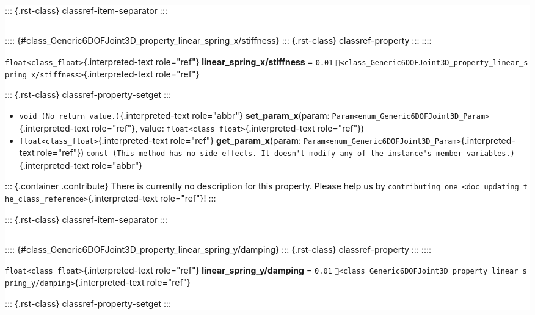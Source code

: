 ::: {.rst-class}
classref-item-separator
:::

------------------------------------------------------------------------

:::: {#class_Generic6DOFJoint3D_property_linear_spring_x/stiffness}
::: {.rst-class}
classref-property
:::
::::

`float<class_float>`{.interpreted-text role="ref"}
**linear_spring_x/stiffness** = `0.01`
`🔗<class_Generic6DOFJoint3D_property_linear_spring_x/stiffness>`{.interpreted-text
role="ref"}

::: {.rst-class}
classref-property-setget
:::

- `void (No return value.)`{.interpreted-text role="abbr"}
  **set_param_x**(param:
  `Param<enum_Generic6DOFJoint3D_Param>`{.interpreted-text role="ref"},
  value: `float<class_float>`{.interpreted-text role="ref"})
- `float<class_float>`{.interpreted-text role="ref"}
  **get_param_x**(param:
  `Param<enum_Generic6DOFJoint3D_Param>`{.interpreted-text role="ref"})
  `const (This method has no side effects. It doesn't modify any of the instance's member variables.)`{.interpreted-text
  role="abbr"}

::: {.container .contribute}
There is currently no description for this property. Please help us by
`contributing one <doc_updating_the_class_reference>`{.interpreted-text
role="ref"}!
:::

::: {.rst-class}
classref-item-separator
:::

------------------------------------------------------------------------

:::: {#class_Generic6DOFJoint3D_property_linear_spring_y/damping}
::: {.rst-class}
classref-property
:::
::::

`float<class_float>`{.interpreted-text role="ref"}
**linear_spring_y/damping** = `0.01`
`🔗<class_Generic6DOFJoint3D_property_linear_spring_y/damping>`{.interpreted-text
role="ref"}

::: {.rst-class}
classref-property-setget
:::
